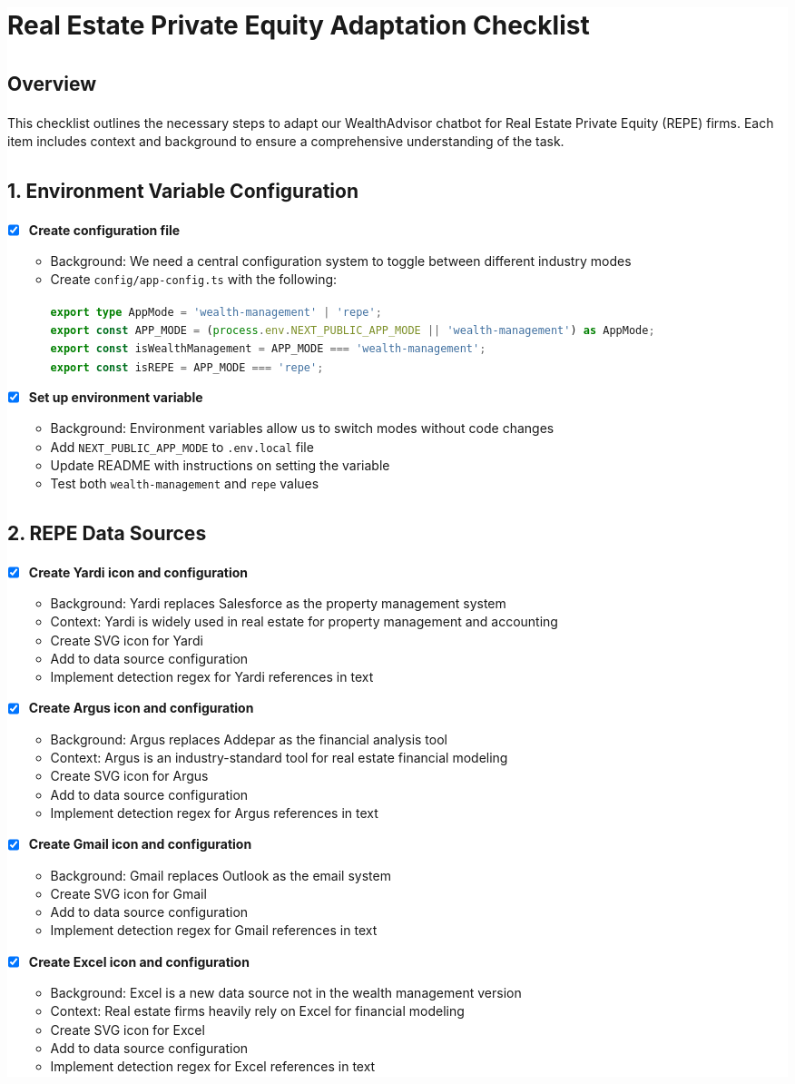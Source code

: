 # Real Estate Private Equity Adaptation Checklist

## Overview

This checklist outlines the necessary steps to adapt our WealthAdvisor chatbot for Real Estate Private Equity (REPE) firms. Each item includes context and background to ensure a comprehensive understanding of the task.

## 1. Environment Variable Configuration

- [x] **Create configuration file**
  * Background: We need a central configuration system to toggle between different industry modes
  * Create `config/app-config.ts` with the following:
    ```typescript
    export type AppMode = 'wealth-management' | 'repe';
    export const APP_MODE = (process.env.NEXT_PUBLIC_APP_MODE || 'wealth-management') as AppMode;
    export const isWealthManagement = APP_MODE === 'wealth-management';
    export const isREPE = APP_MODE === 'repe';
    ```

- [x] **Set up environment variable**
  * Background: Environment variables allow us to switch modes without code changes
  * Add `NEXT_PUBLIC_APP_MODE` to `.env.local` file
  * Update README with instructions on setting the variable
  * Test both `wealth-management` and `repe` values

## 2. REPE Data Sources

- [x] **Create Yardi icon and configuration**
  * Background: Yardi replaces Salesforce as the property management system
  * Context: Yardi is widely used in real estate for property management and accounting
  * Create SVG icon for Yardi
  * Add to data source configuration
  * Implement detection regex for Yardi references in text

- [x] **Create Argus icon and configuration**
  * Background: Argus replaces Addepar as the financial analysis tool
  * Context: Argus is an industry-standard tool for real estate financial modeling
  * Create SVG icon for Argus
  * Add to data source configuration
  * Implement detection regex for Argus references in text

- [x] **Create Gmail icon and configuration**
  * Background: Gmail replaces Outlook as the email system
  * Create SVG icon for Gmail
  * Add to data source configuration
  * Implement detection regex for Gmail references in text

- [x] **Create Excel icon and configuration**
  * Background: Excel is a new data source not in the wealth management version
  * Context: Real estate firms heavily rely on Excel for financial modeling
  * Create SVG icon for Excel
  * Add to data source configuration
  * Implement detection regex for Excel references in text
